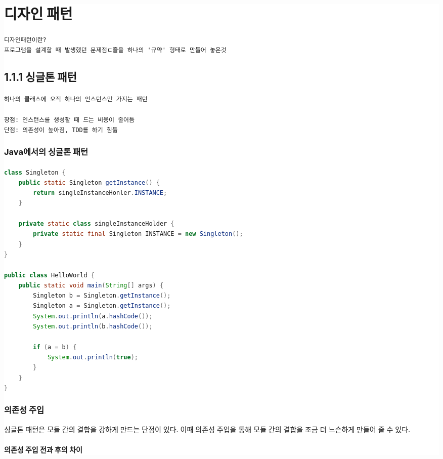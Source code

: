 # 디자인 패턴
~~~
디자인패턴이란?
프로그램을 설계할 때 발생했던 문제점ㄷ즐을 하나의 '규약' 형태로 만들어 놓은것
~~~

## 1.1.1 싱글톤 패턴
~~~
하나의 클래스에 오직 하나의 인스턴스만 가지는 패턴

장점: 인스턴스를 생성할 때 드는 비용이 줄어듬
단점: 의존성이 높아짐, TDD를 하기 힘듦
~~~
### Java에서의 싱글톤 패턴
```java
class Singleton {
    public static Singleton getInstance() {
        return singleInstanceHonler.INSTANCE;
    }

    private static class singleInstanceHolder {
        private static final Singleton INSTANCE = new Singleton();
    }
}

public class HelloWorld {
    public static void main(String[] args) {
        Singleton b = Singleton.getInstance();
        Singleton a = Singleton.getInstance();
        System.out.println(a.hashCode());
        System.out.println(b.hashCode());
        
        if (a = b) {
            System.out.println(true);
        }
    }
}
```

### 의존성 주입
싱글톤 패턴은 모듈 간의 결합을 강하게 만드는 단점이 있다.
이때 의존성 주입을 통해 모듈 간의 결합을 조금 더 느슨하게 만들어 줄 수 있다.

#### 의존성 주입 전과 후의 차이